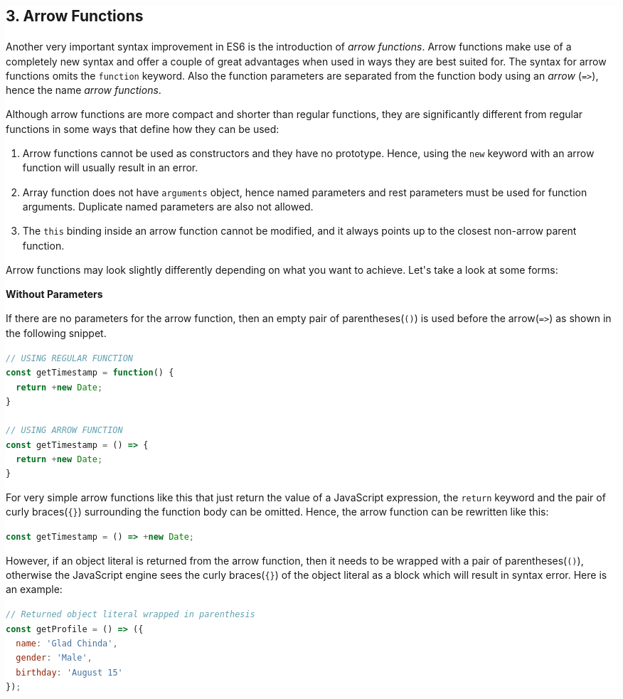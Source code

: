 ## 3. Arrow Functions

Another very important syntax improvement in ES6 is the introduction of _arrow functions_. Arrow functions make use of a completely new syntax and offer a couple of great advantages when used in ways they are best suited for. The syntax for arrow functions omits the `function` keyword. Also the function parameters are separated from the function body using an _arrow_ (`=>`), hence the name _arrow functions_.

Although arrow functions are more compact and shorter than regular functions, they are significantly different from regular functions in some ways that define how they can be used:

1. Arrow functions cannot be used as constructors and they have no prototype. Hence, using the `new` keyword with an arrow function will usually result in an error.

2. Array function does not have `arguments` object, hence named parameters and rest parameters must be used for function arguments. Duplicate named parameters are also not allowed.

3. The `this` binding inside an arrow function cannot be modified, and it always points up to the closest non-arrow parent function.

Arrow functions may look slightly differently depending on what you want to achieve. Let's take a look at some forms:

**Without Parameters**

If there are no parameters for the arrow function, then an empty pair of parentheses(`()`) is used before the arrow(`=>`) as shown in the following snippet.

```js
// USING REGULAR FUNCTION
const getTimestamp = function() {
  return +new Date;
}

// USING ARROW FUNCTION
const getTimestamp = () => {
  return +new Date;
}
```

For very simple arrow functions like this that just return the value of a JavaScript expression, the `return` keyword and the pair of curly braces(`{}`) surrounding the function body can be omitted. Hence, the arrow function can be rewritten like this:

```js
const getTimestamp = () => +new Date;
```

However, if an object literal is returned from the arrow function, then it needs to be wrapped with a pair of parentheses(`()`), otherwise the JavaScript engine sees the curly braces(`{}`) of the object literal as a block which will result in syntax error. Here is an example:

```js
// Returned object literal wrapped in parenthesis
const getProfile = () => ({
  name: 'Glad Chinda',
  gender: 'Male',
  birthday: 'August 15'
});
```
